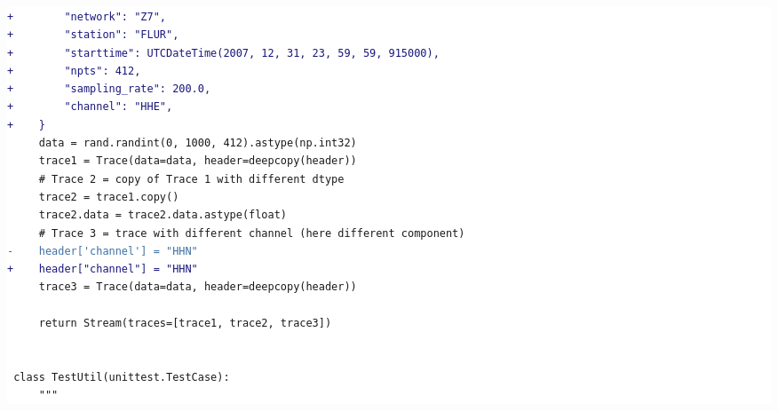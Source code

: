 ```diff
+        "network": "Z7",
+        "station": "FLUR",
+        "starttime": UTCDateTime(2007, 12, 31, 23, 59, 59, 915000),
+        "npts": 412,
+        "sampling_rate": 200.0,
+        "channel": "HHE",
+    }
     data = rand.randint(0, 1000, 412).astype(np.int32)
     trace1 = Trace(data=data, header=deepcopy(header))
     # Trace 2 = copy of Trace 1 with different dtype
     trace2 = trace1.copy()
     trace2.data = trace2.data.astype(float)
     # Trace 3 = trace with different channel (here different component)
-    header['channel'] = "HHN"
+    header["channel"] = "HHN"
     trace3 = Trace(data=data, header=deepcopy(header))
 
     return Stream(traces=[trace1, trace2, trace3])
 
 
 class TestUtil(unittest.TestCase):
     """
```

